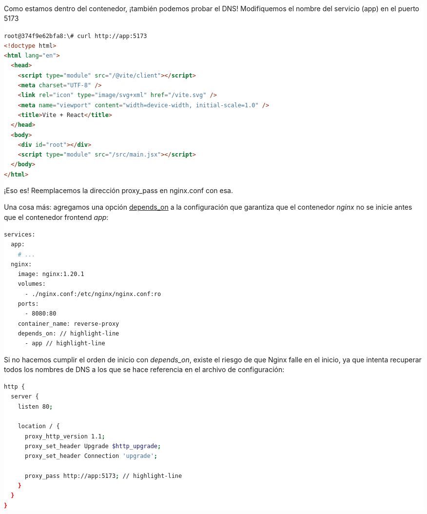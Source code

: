 Como estamos dentro del contenedor, ¡también podemos probar el DNS! Modifiquemos el nombre del servicio (app) en el puerto 5173

```html
root@374f9e62bfa8:\# curl http://app:5173
<!doctype html>
<html lang="en">
  <head>
    <script type="module" src="/@vite/client"></script>
    <meta charset="UTF-8" />
    <link rel="icon" type="image/svg+xml" href="/vite.svg" />
    <meta name="viewport" content="width=device-width, initial-scale=1.0" />
    <title>Vite + React</title>
  </head>
  <body>
    <div id="root"></div>
    <script type="module" src="/src/main.jsx"></script>
  </body>
</html>
```

¡Eso es! Reemplacemos la dirección proxy_pass en nginx.conf con esa.

Una cosa más: agregamos una opción [depends_on](https://docs.docker.com/compose/compose-file/05-services/#depends_on) a la configuración que garantiza que el contenedor _nginx_ no se inicie antes que el contenedor frontend _app_:

```bash
services:
  app:
    # ...
  nginx:
    image: nginx:1.20.1
    volumes:
      - ./nginx.conf:/etc/nginx/nginx.conf:ro
    ports:
      - 8080:80
    container_name: reverse-proxy
    depends_on: // highlight-line
      - app // highlight-line
```

Si no hacemos cumplir el orden de inicio con <i>depends\_on</i>, existe el riesgo de que Nginx falle en el inicio, ya que intenta recuperar todos los nombres de DNS a los que se hace referencia en el archivo de configuración:

```bash
http {
  server {
    listen 80;

    location / {
      proxy_http_version 1.1;
      proxy_set_header Upgrade $http_upgrade;
      proxy_set_header Connection 'upgrade';
      
      proxy_pass http://app:5173; // highlight-line
    }
  }
}
```

